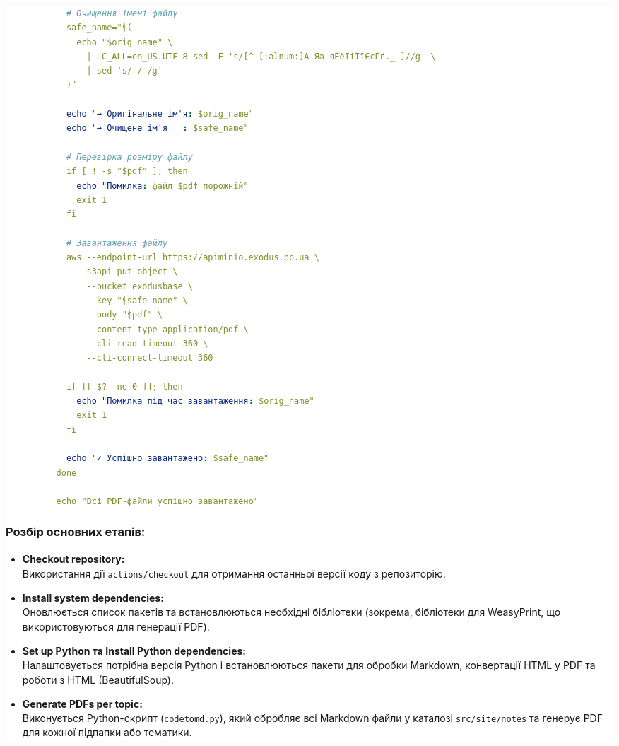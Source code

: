 ```yaml
            # Очищення імені файлу
            safe_name="$(
              echo "$orig_name" \
                | LC_ALL=en_US.UTF-8 sed -E 's/[^-[:alnum:]А-Яа-яЁёІіЇїЄєҐґ._ ]//g' \
                | sed 's/ /-/g'
            )"
            
            echo "→ Оригінальне ім'я: $orig_name"
            echo "→ Очищене ім'я   : $safe_name"
            
            # Перевірка розміру файлу
            if [ ! -s "$pdf" ]; then
              echo "Помилка: файл $pdf порожній"
              exit 1
            fi
            
            # Завантаження файлу
            aws --endpoint-url https://apiminio.exodus.pp.ua \
                s3api put-object \
                --bucket exodusbase \
                --key "$safe_name" \
                --body "$pdf" \
                --content-type application/pdf \
                --cli-read-timeout 360 \
                --cli-connect-timeout 360
            
            if [[ $? -ne 0 ]]; then
              echo "Помилка під час завантаження: $orig_name"
              exit 1
            fi
            
            echo "✓ Успішно завантажено: $safe_name"
          done
          
          echo "Всі PDF-файли успішно завантажено"
```

### Розбір основних етапів:

- **Checkout repository:**  
    Використання дії `actions/checkout` для отримання останньої версії коду з репозиторію.
    
- **Install system dependencies:**  
    Оновлюється список пакетів та встановлюються необхідні бібліотеки (зокрема, бібліотеки для WeasyPrint, що використовуються для генерації PDF).
    
- **Set up Python та Install Python dependencies:**  
    Налаштовується потрібна версія Python і встановлюються пакети для обробки Markdown, конвертації HTML у PDF та роботи з HTML (BeautifulSoup).
    
- **Generate PDFs per topic:**  
    Виконується Python-скрипт (`codetomd.py`), який обробляє всі Markdown файли у каталозі `src/site/notes` та генерує PDF для кожної підпапки або тематики.
    